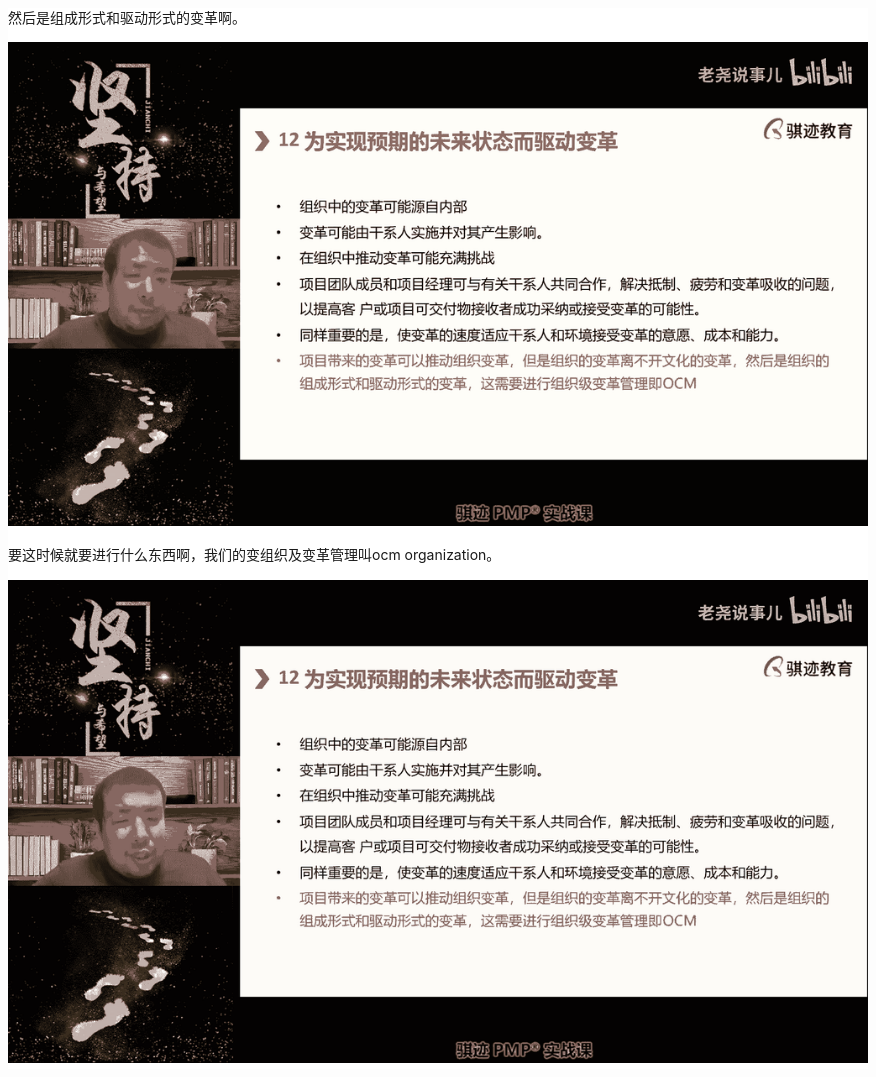 然后是组成形式和驱动形式的变革啊。

![](img/a81b0828a25fe61d4623f2a2174ba0cd_79.png)

要这时候就要进行什么东西啊，我们的变组织及变革管理叫ocm organization。

![](img/a81b0828a25fe61d4623f2a2174ba0cd_81.png)
